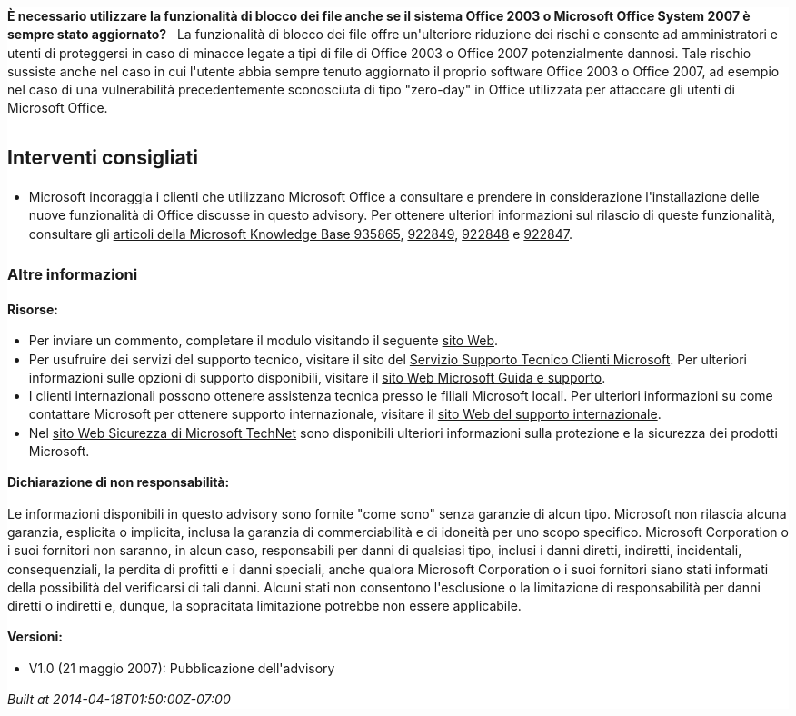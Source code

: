 **È necessario utilizzare la funzionalità di blocco dei file anche se il sistema Office 2003 o Microsoft Office System 2007 è sempre stato aggiornato?**  
La funzionalità di blocco dei file offre un'ulteriore riduzione dei rischi e consente ad amministratori e utenti di proteggersi in caso di minacce legate a tipi di file di Office 2003 o Office 2007 potenzialmente dannosi. Tale rischio sussiste anche nel caso in cui l'utente abbia sempre tenuto aggiornato il proprio software Office 2003 o Office 2007, ad esempio nel caso di una vulnerabilità precedentemente sconosciuta di tipo "zero-day" in Office utilizzata per attaccare gli utenti di Microsoft Office.

Interventi consigliati
----------------------

<span></span>
-   Microsoft incoraggia i clienti che utilizzano Microsoft Office a consultare e prendere in considerazione l'installazione delle nuove funzionalità di Office discusse in questo advisory. Per ottenere ulteriori informazioni sul rilascio di queste funzionalità, consultare gli [articoli della Microsoft Knowledge Base 935865](http://support.microsoft.com/kb/935865), [922849](http://support.microsoft.com/kb/922849), [922848](http://support.microsoft.com/kb/922848) e [922847](http://support.microsoft.com/kb/922847).

### Altre informazioni

**Risorse:**

-   Per inviare un commento, completare il modulo visitando il seguente [sito Web](https://support.microsoft.com/common/survey.aspx?scid=sw;en;1257&amp;showpage=1&amp;ws=technet&amp;sd=tech).
-   Per usufruire dei servizi del supporto tecnico, visitare il sito del [Servizio Supporto Tecnico Clienti Microsoft](http://go.microsoft.com/fwlink/?linkid=21131). Per ulteriori informazioni sulle opzioni di supporto disponibili, visitare il [sito Web Microsoft Guida e supporto](http://support.microsoft.com/).
-   I clienti internazionali possono ottenere assistenza tecnica presso le filiali Microsoft locali. Per ulteriori informazioni su come contattare Microsoft per ottenere supporto internazionale, visitare il [sito Web del supporto internazionale](http://go.microsoft.com/fwlink/?linkid=21155).
-   Nel [sito Web Sicurezza di Microsoft TechNet](http://www.microsoft.com/italy/technet/security/default.mspx) sono disponibili ulteriori informazioni sulla protezione e la sicurezza dei prodotti Microsoft.

**Dichiarazione di non responsabilità:**

Le informazioni disponibili in questo advisory sono fornite "come sono" senza garanzie di alcun tipo. Microsoft non rilascia alcuna garanzia, esplicita o implicita, inclusa la garanzia di commerciabilità e di idoneità per uno scopo specifico. Microsoft Corporation o i suoi fornitori non saranno, in alcun caso, responsabili per danni di qualsiasi tipo, inclusi i danni diretti, indiretti, incidentali, consequenziali, la perdita di profitti e i danni speciali, anche qualora Microsoft Corporation o i suoi fornitori siano stati informati della possibilità del verificarsi di tali danni. Alcuni stati non consentono l'esclusione o la limitazione di responsabilità per danni diretti o indiretti e, dunque, la sopracitata limitazione potrebbe non essere applicabile.

**Versioni:**

-   V1.0 (21 maggio 2007): Pubblicazione dell'advisory

*Built at 2014-04-18T01:50:00Z-07:00*
